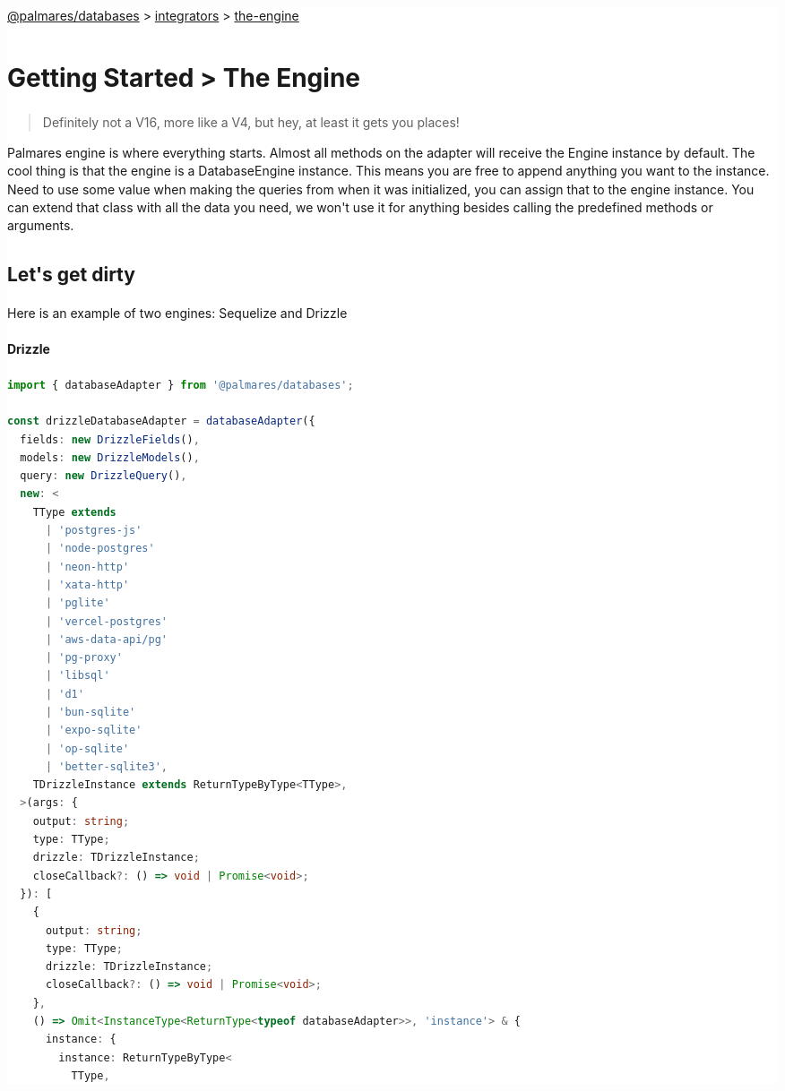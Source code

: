 [@palmares/databases](https://github.com/palmaresHQ/palmares/blob/main/packages/databases/docs/introduction.md) >
[integrators](https://github.com/palmaresHQ/palmares/blob/main/packages/databases/docs/integrators/summary.md) >
[the-engine](https://github.com/palmaresHQ/palmares/blob/main/packages/databases/docs/integrators/getting-started/the-engine.md)

# Getting Started > The Engine

> Definitely not a V16, more like a V4, but hey, at least it gets you places!

Palmares engine is where everything starts. Almost all methods on the adapter will receive the Engine instance by default. The cool thing is that the engine is a DatabaseEngine instance. This means you are free to append anything you want to the instance. Need to use some value when making the queries from when it was initialized, you can assign that to the engine instance. You can extend that class with all the data you need, we won't use it for anything besides calling the predefined methods or arguments.

## Let's get dirty

Here is an example of two engines: Sequelize and Drizzle

#### Drizzle

```ts
import { databaseAdapter } from '@palmares/databases';

const drizzleDatabaseAdapter = databaseAdapter({
  fields: new DrizzleFields(),
  models: new DrizzleModels(),
  query: new DrizzleQuery(),
  new: <
    TType extends
      | 'postgres-js'
      | 'node-postgres'
      | 'neon-http'
      | 'xata-http'
      | 'pglite'
      | 'vercel-postgres'
      | 'aws-data-api/pg'
      | 'pg-proxy'
      | 'libsql'
      | 'd1'
      | 'bun-sqlite'
      | 'expo-sqlite'
      | 'op-sqlite'
      | 'better-sqlite3',
    TDrizzleInstance extends ReturnTypeByType<TType>,
  >(args: {
    output: string;
    type: TType;
    drizzle: TDrizzleInstance;
    closeCallback?: () => void | Promise<void>;
  }): [
    {
      output: string;
      type: TType;
      drizzle: TDrizzleInstance;
      closeCallback?: () => void | Promise<void>;
    },
    () => Omit<InstanceType<ReturnType<typeof databaseAdapter>>, 'instance'> & {
      instance: {
        instance: ReturnTypeByType<
          TType,
```